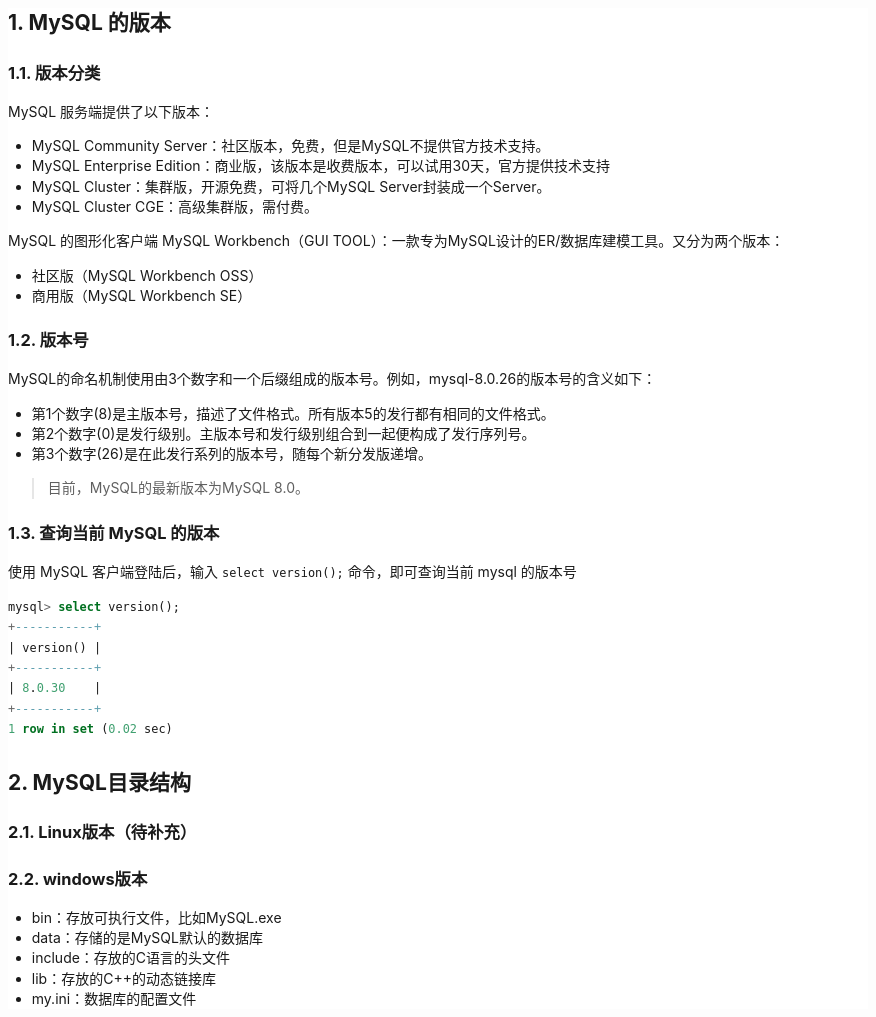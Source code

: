 ## 1. MySQL 的版本

### 1.1. 版本分类

MySQL 服务端提供了以下版本：

- MySQL Community Server：社区版本，免费，但是MySQL不提供官方技术支持。
- MySQL Enterprise Edition：商业版，该版本是收费版本，可以试用30天，官方提供技术支持
- MySQL Cluster：集群版，开源免费，可将几个MySQL Server封装成一个Server。
- MySQL Cluster CGE：高级集群版，需付费。

MySQL 的图形化客户端 MySQL Workbench（GUI TOOL）：一款专为MySQL设计的ER/数据库建模工具。又分为两个版本：

- 社区版（MySQL Workbench OSS）
- 商用版（MySQL Workbench SE）

### 1.2. 版本号

MySQL的命名机制使用由3个数字和一个后缀组成的版本号。例如，mysql-8.0.26的版本号的含义如下：

- 第1个数字(8)是主版本号，描述了文件格式。所有版本5的发行都有相同的文件格式。
- 第2个数字(0)是发行级别。主版本号和发行级别组合到一起便构成了发行序列号。
- 第3个数字(26)是在此发行系列的版本号，随每个新分发版递增。

> 目前，MySQL的最新版本为MySQL 8.0。

### 1.3. 查询当前 MySQL 的版本

使用 MySQL 客户端登陆后，输入 `select version();` 命令，即可查询当前 mysql 的版本号

```sql
mysql> select version();
+-----------+
| version() |
+-----------+
| 8.0.30    |
+-----------+
1 row in set (0.02 sec)
```

## 2. MySQL目录结构

### 2.1. Linux版本（待补充）



### 2.2. windows版本

- bin：存放可执行文件，比如MySQL.exe
- data：存储的是MySQL默认的数据库
- include：存放的C语言的头文件
- lib：存放的C++的动态链接库
- my.ini：数据库的配置文件
